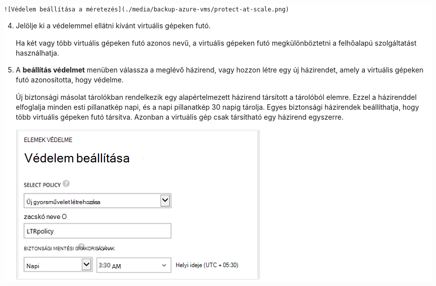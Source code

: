     ![Védelem beállítása a méretezés](./media/backup-azure-vms/protect-at-scale.png)

4. Jelölje ki a védelemmel ellátni kívánt virtuális gépeken futó.

    Ha két vagy több virtuális gépeken futó azonos nevű, a virtuális gépeken futó megkülönböztetni a felhőalapú szolgáltatást használhatja.

5. A **beállítás védelmet** menüben válassza a meglévő házirend, vagy hozzon létre egy új házirendet, amely a virtuális gépeken futó azonosította, hogy védelme.

    Új biztonsági másolat tárolókban rendelkezik egy alapértelmezett házirend társított a tárolóból elemre. Ezzel a házirenddel elfoglalja minden esti pillanatkép napi, és a napi pillanatkép 30 napig tárolja. Egyes biztonsági házirendek beállíthatja, hogy több virtuális gépeken futó társítva. Azonban a virtuális gép csak társítható egy házirend egyszerre.

    ![Az új házirend védelme](./media/backup-azure-vms/policy-schedule.png)
